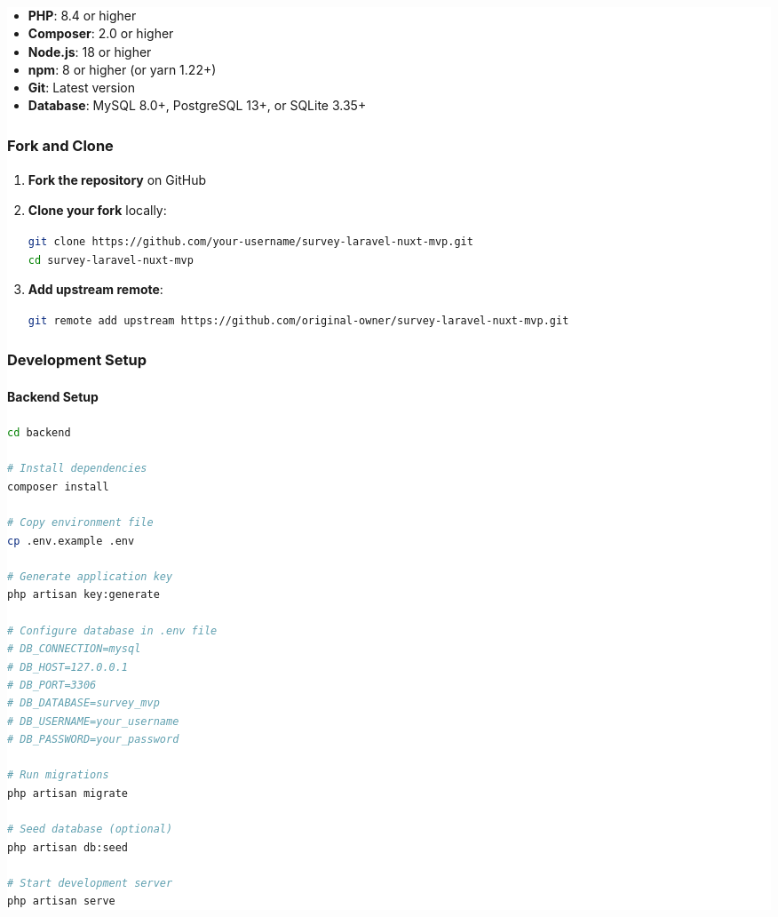- **PHP**: 8.4 or higher
- **Composer**: 2.0 or higher
- **Node.js**: 18 or higher
- **npm**: 8 or higher (or yarn 1.22+)
- **Git**: Latest version
- **Database**: MySQL 8.0+, PostgreSQL 13+, or SQLite 3.35+

### Fork and Clone

1. **Fork the repository** on GitHub
2. **Clone your fork** locally:

   ```bash
   git clone https://github.com/your-username/survey-laravel-nuxt-mvp.git
   cd survey-laravel-nuxt-mvp
   ```

3. **Add upstream remote**:
   ```bash
   git remote add upstream https://github.com/original-owner/survey-laravel-nuxt-mvp.git
   ```

### Development Setup

#### Backend Setup

```bash
cd backend

# Install dependencies
composer install

# Copy environment file
cp .env.example .env

# Generate application key
php artisan key:generate

# Configure database in .env file
# DB_CONNECTION=mysql
# DB_HOST=127.0.0.1
# DB_PORT=3306
# DB_DATABASE=survey_mvp
# DB_USERNAME=your_username
# DB_PASSWORD=your_password

# Run migrations
php artisan migrate

# Seed database (optional)
php artisan db:seed

# Start development server
php artisan serve
```
